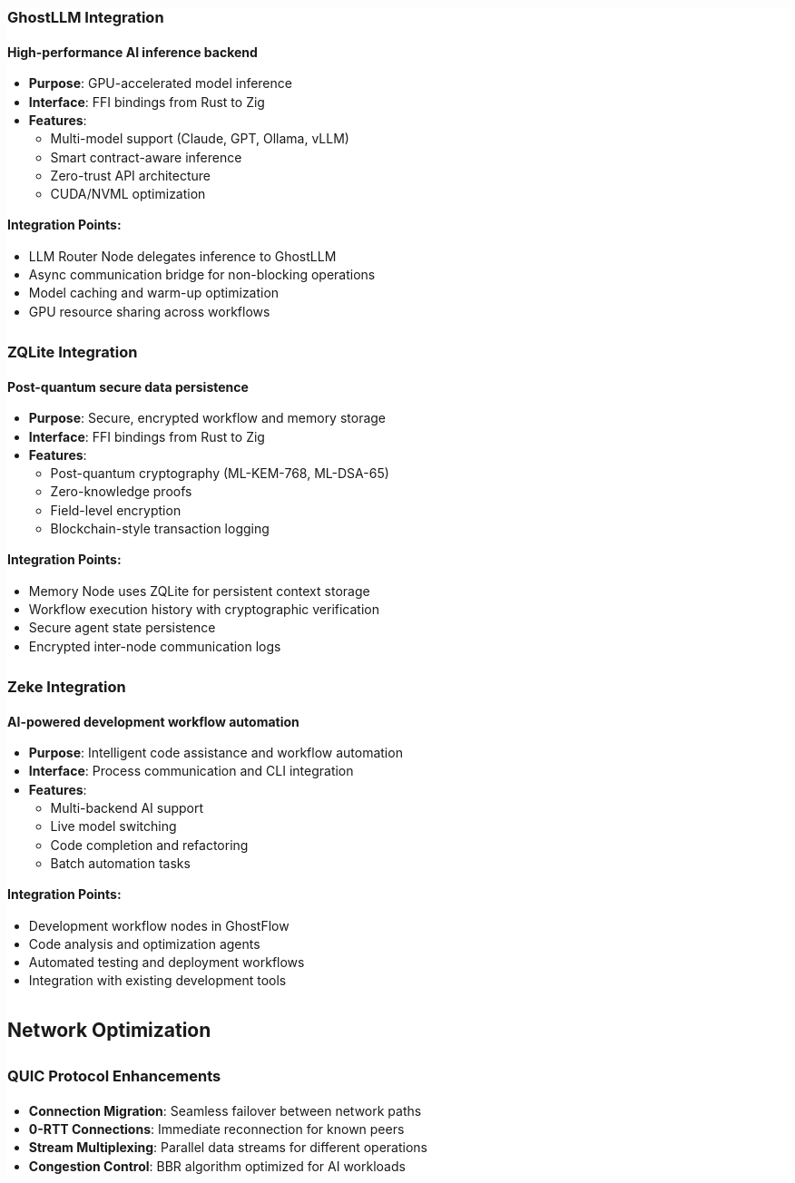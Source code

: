 ### GhostLLM Integration
**High-performance AI inference backend**
- **Purpose**: GPU-accelerated model inference
- **Interface**: FFI bindings from Rust to Zig
- **Features**:
  - Multi-model support (Claude, GPT, Ollama, vLLM)
  - Smart contract-aware inference
  - Zero-trust API architecture
  - CUDA/NVML optimization

**Integration Points:**
- LLM Router Node delegates inference to GhostLLM
- Async communication bridge for non-blocking operations
- Model caching and warm-up optimization
- GPU resource sharing across workflows

### ZQLite Integration  
**Post-quantum secure data persistence**
- **Purpose**: Secure, encrypted workflow and memory storage
- **Interface**: FFI bindings from Rust to Zig
- **Features**:
  - Post-quantum cryptography (ML-KEM-768, ML-DSA-65)
  - Zero-knowledge proofs
  - Field-level encryption
  - Blockchain-style transaction logging

**Integration Points:**
- Memory Node uses ZQLite for persistent context storage
- Workflow execution history with cryptographic verification
- Secure agent state persistence
- Encrypted inter-node communication logs

### Zeke Integration
**AI-powered development workflow automation**
- **Purpose**: Intelligent code assistance and workflow automation
- **Interface**: Process communication and CLI integration
- **Features**:
  - Multi-backend AI support
  - Live model switching
  - Code completion and refactoring
  - Batch automation tasks

**Integration Points:**
- Development workflow nodes in GhostFlow
- Code analysis and optimization agents
- Automated testing and deployment workflows
- Integration with existing development tools

## Network Optimization

### QUIC Protocol Enhancements
- **Connection Migration**: Seamless failover between network paths
- **0-RTT Connections**: Immediate reconnection for known peers
- **Stream Multiplexing**: Parallel data streams for different operations
- **Congestion Control**: BBR algorithm optimized for AI workloads

